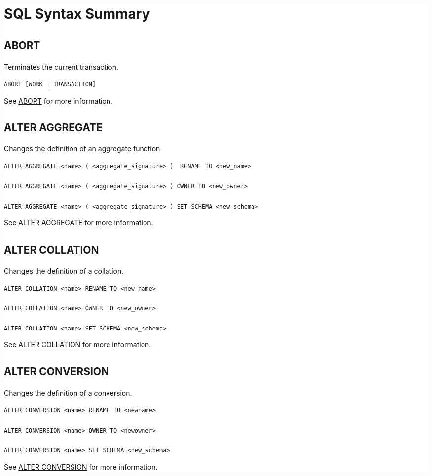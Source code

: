# SQL Syntax Summary 

## <a id="ae1903297"></a>ABORT 

Terminates the current transaction.

```
ABORT [WORK | TRANSACTION]
```

See [ABORT](sql_commands/ABORT.html) for more information.

## <a id="ae1903303"></a>ALTER AGGREGATE 

Changes the definition of an aggregate function

```
ALTER AGGREGATE <name> ( <aggregate_signature> )  RENAME TO <new_name>

ALTER AGGREGATE <name> ( <aggregate_signature> ) OWNER TO <new_owner>

ALTER AGGREGATE <name> ( <aggregate_signature> ) SET SCHEMA <new_schema>
```

See [ALTER AGGREGATE](sql_commands/ALTER_AGGREGATE.html) for more information.

## <a id="fixme"></a>ALTER COLLATION 

Changes the definition of a collation.

```
ALTER COLLATION <name> RENAME TO <new_name>

ALTER COLLATION <name> OWNER TO <new_owner>

ALTER COLLATION <name> SET SCHEMA <new_schema>
```

See [ALTER COLLATION](sql_commands/ALTER_COLLATION.html) for more information.

## <a id="ae1903313"></a>ALTER CONVERSION 

Changes the definition of a conversion.

```
ALTER CONVERSION <name> RENAME TO <newname>

ALTER CONVERSION <name> OWNER TO <newowner>

ALTER CONVERSION <name> SET SCHEMA <new_schema>

```

See [ALTER CONVERSION](sql_commands/ALTER_CONVERSION.html) for more information.
